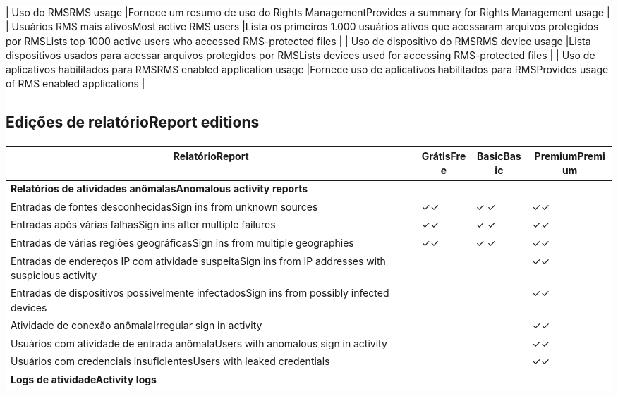 | <span data-ttu-id="1d6d1-159">Uso do RMS</span><span class="sxs-lookup"><span data-stu-id="1d6d1-159">RMS usage</span></span> |<span data-ttu-id="1d6d1-160">Fornece um resumo de uso do Rights Management</span><span class="sxs-lookup"><span data-stu-id="1d6d1-160">Provides a summary for Rights Management usage</span></span> |
| <span data-ttu-id="1d6d1-161">Usuários RMS mais ativos</span><span class="sxs-lookup"><span data-stu-id="1d6d1-161">Most active RMS users</span></span> |<span data-ttu-id="1d6d1-162">Lista os primeiros 1.000 usuários ativos que acessaram arquivos protegidos por RMS</span><span class="sxs-lookup"><span data-stu-id="1d6d1-162">Lists top 1000 active users who accessed RMS-protected files</span></span> |
| <span data-ttu-id="1d6d1-163">Uso de dispositivo do RMS</span><span class="sxs-lookup"><span data-stu-id="1d6d1-163">RMS device usage</span></span> |<span data-ttu-id="1d6d1-164">Lista dispositivos usados para acessar arquivos protegidos por RMS</span><span class="sxs-lookup"><span data-stu-id="1d6d1-164">Lists devices used for accessing RMS-protected files</span></span> |
| <span data-ttu-id="1d6d1-165">Uso de aplicativos habilitados para RMS</span><span class="sxs-lookup"><span data-stu-id="1d6d1-165">RMS enabled application usage</span></span> |<span data-ttu-id="1d6d1-166">Fornece uso de aplicativos habilitados para RMS</span><span class="sxs-lookup"><span data-stu-id="1d6d1-166">Provides usage of RMS enabled applications</span></span> |

## <a name="report-editions"></a><span data-ttu-id="1d6d1-167">Edições de relatório</span><span class="sxs-lookup"><span data-stu-id="1d6d1-167">Report editions</span></span>
| <span data-ttu-id="1d6d1-168">Relatório</span><span class="sxs-lookup"><span data-stu-id="1d6d1-168">Report</span></span> | <span data-ttu-id="1d6d1-169">Grátis</span><span class="sxs-lookup"><span data-stu-id="1d6d1-169">Free</span></span> | <span data-ttu-id="1d6d1-170">Basic</span><span class="sxs-lookup"><span data-stu-id="1d6d1-170">Basic</span></span> | <span data-ttu-id="1d6d1-171">Premium</span><span class="sxs-lookup"><span data-stu-id="1d6d1-171">Premium</span></span> |
| --- | --- | --- | --- |
| <span data-ttu-id="1d6d1-172">**Relatórios de atividades anômalas**</span><span class="sxs-lookup"><span data-stu-id="1d6d1-172">**Anomalous activity reports**</span></span> | | | |
| <span data-ttu-id="1d6d1-173">Entradas de fontes desconhecidas</span><span class="sxs-lookup"><span data-stu-id="1d6d1-173">Sign ins from unknown sources</span></span> |<span data-ttu-id="1d6d1-174">✓</span><span class="sxs-lookup"><span data-stu-id="1d6d1-174">✓</span></span> |<span data-ttu-id="1d6d1-175">✓ </span><span class="sxs-lookup"><span data-stu-id="1d6d1-175">✓</span></span> |<span data-ttu-id="1d6d1-176">✓</span><span class="sxs-lookup"><span data-stu-id="1d6d1-176">✓</span></span> |
| <span data-ttu-id="1d6d1-177">Entradas após várias falhas</span><span class="sxs-lookup"><span data-stu-id="1d6d1-177">Sign ins after multiple failures</span></span> |<span data-ttu-id="1d6d1-178">✓</span><span class="sxs-lookup"><span data-stu-id="1d6d1-178">✓</span></span> |<span data-ttu-id="1d6d1-179">✓ </span><span class="sxs-lookup"><span data-stu-id="1d6d1-179">✓</span></span> |<span data-ttu-id="1d6d1-180">✓</span><span class="sxs-lookup"><span data-stu-id="1d6d1-180">✓</span></span> |
| <span data-ttu-id="1d6d1-181">Entradas de várias regiões geográficas</span><span class="sxs-lookup"><span data-stu-id="1d6d1-181">Sign ins from multiple geographies</span></span> |<span data-ttu-id="1d6d1-182">✓</span><span class="sxs-lookup"><span data-stu-id="1d6d1-182">✓</span></span> |<span data-ttu-id="1d6d1-183">✓ </span><span class="sxs-lookup"><span data-stu-id="1d6d1-183">✓</span></span> |<span data-ttu-id="1d6d1-184">✓</span><span class="sxs-lookup"><span data-stu-id="1d6d1-184">✓</span></span> |
| <span data-ttu-id="1d6d1-185">Entradas de endereços IP com atividade suspeita</span><span class="sxs-lookup"><span data-stu-id="1d6d1-185">Sign ins from IP addresses with suspicious activity</span></span> | | |<span data-ttu-id="1d6d1-186">✓</span><span class="sxs-lookup"><span data-stu-id="1d6d1-186">✓</span></span> |
| <span data-ttu-id="1d6d1-187">Entradas de dispositivos possivelmente infectados</span><span class="sxs-lookup"><span data-stu-id="1d6d1-187">Sign ins from possibly infected devices</span></span> | | |<span data-ttu-id="1d6d1-188">✓</span><span class="sxs-lookup"><span data-stu-id="1d6d1-188">✓</span></span> |
| <span data-ttu-id="1d6d1-189">Atividade de conexão anômala</span><span class="sxs-lookup"><span data-stu-id="1d6d1-189">Irregular sign in activity</span></span> | | |<span data-ttu-id="1d6d1-190">✓</span><span class="sxs-lookup"><span data-stu-id="1d6d1-190">✓</span></span> |
| <span data-ttu-id="1d6d1-191">Usuários com atividade de entrada anômala</span><span class="sxs-lookup"><span data-stu-id="1d6d1-191">Users with anomalous sign in activity</span></span> | | |<span data-ttu-id="1d6d1-192">✓</span><span class="sxs-lookup"><span data-stu-id="1d6d1-192">✓</span></span> |
| <span data-ttu-id="1d6d1-193">Usuários com credenciais insuficientes</span><span class="sxs-lookup"><span data-stu-id="1d6d1-193">Users with leaked credentials</span></span> | | |<span data-ttu-id="1d6d1-194">✓</span><span class="sxs-lookup"><span data-stu-id="1d6d1-194">✓</span></span> |
| <span data-ttu-id="1d6d1-195">**Logs de atividade**</span><span class="sxs-lookup"><span data-stu-id="1d6d1-195">**Activity logs**</span></span> | | | |